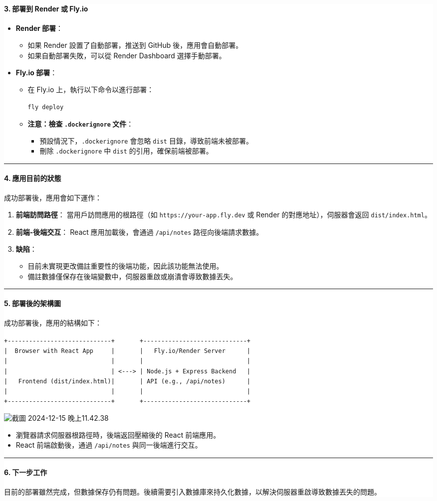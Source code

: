 #### **3\. 部署到 Render 或 Fly.io**

-   **Render 部署**：
    
    -   如果 Render 設置了自動部署，推送到 GitHub 後，應用會自動部署。
    -   如果自動部署失敗，可以從 Render Dashboard 選擇手動部署。
-   **Fly.io 部署**：
    
    -   在 Fly.io 上，執行以下命令以進行部署：
        
        ```bash
        fly deploy
        
        ```
        
    -   **注意：檢查 `.dockerignore` 文件**：
        -   預設情況下，`.dockerignore` 會忽略 `dist` 目錄，導致前端未被部署。
        -   刪除 `.dockerignore` 中 `dist` 的引用，確保前端被部署。

---

#### **4\. 應用目前的狀態**

成功部署後，應用會如下運作：

1.  **前端訪問路徑**： 當用戶訪問應用的根路徑（如 `https://your-app.fly.dev` 或 Render 的對應地址），伺服器會返回 `dist/index.html`。
    
2.  **前端-後端交互**： React 應用加載後，會通過 `/api/notes` 路徑向後端請求數據。
    
3.  **缺陷**：
    
    -   目前未實現更改備註重要性的後端功能，因此該功能無法使用。
    -   備註數據僅保存在後端變數中，伺服器重啟或崩潰會導致數據丟失。

---

#### **5\. 部署後的架構圖**

成功部署後，應用的結構如下：

```plaintext
+-----------------------------+       +-----------------------------+
|  Browser with React App     |       |   Fly.io/Render Server      |
|                             |       |                             |
|                             | <---> | Node.js + Express Backend   |
|   Frontend (dist/index.html)|       | API (e.g., /api/notes)      |
|                             |       |                             |
+-----------------------------+       +-----------------------------+

```

![截圖 2024-12-15 晚上11.42.38](https://hackmd.io/_uploads/Hy9xtuhV1e.jpg)



-   瀏覽器請求伺服器根路徑時，後端返回壓縮後的 React 前端應用。
-   React 前端啟動後，通過 `/api/notes` 與同一後端進行交互。

---

#### **6\. 下一步工作**

目前的部署雖然完成，但數據保存仍有問題。後續需要引入數據庫來持久化數據，以解決伺服器重啟導致數據丟失的問題。